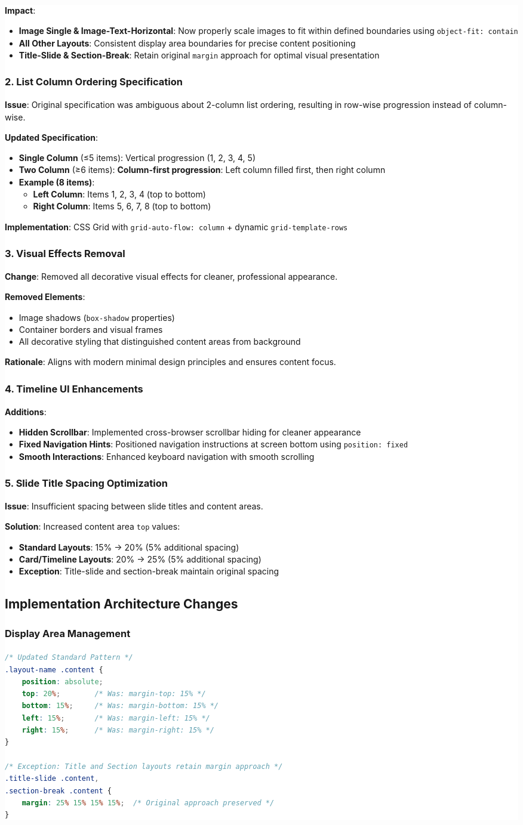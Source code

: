 **Impact**:
- **Image Single & Image-Text-Horizontal**: Now properly scale images to fit within defined boundaries using `object-fit: contain`
- **All Other Layouts**: Consistent display area boundaries for precise content positioning
- **Title-Slide & Section-Break**: Retain original `margin` approach for optimal visual presentation

### 2. List Column Ordering Specification
**Issue**: Original specification was ambiguous about 2-column list ordering, resulting in row-wise progression instead of column-wise.

**Updated Specification**:
- **Single Column** (≤5 items): Vertical progression (1, 2, 3, 4, 5)
- **Two Column** (≥6 items): **Column-first progression**: Left column filled first, then right column
- **Example (8 items)**:
  - **Left Column**: Items 1, 2, 3, 4 (top to bottom)
  - **Right Column**: Items 5, 6, 7, 8 (top to bottom)

**Implementation**: CSS Grid with `grid-auto-flow: column` + dynamic `grid-template-rows`

### 3. Visual Effects Removal
**Change**: Removed all decorative visual effects for cleaner, professional appearance.

**Removed Elements**:
- Image shadows (`box-shadow` properties)
- Container borders and visual frames
- All decorative styling that distinguished content areas from background

**Rationale**: Aligns with modern minimal design principles and ensures content focus.

### 4. Timeline UI Enhancements
**Additions**:
- **Hidden Scrollbar**: Implemented cross-browser scrollbar hiding for cleaner appearance
- **Fixed Navigation Hints**: Positioned navigation instructions at screen bottom using `position: fixed`
- **Smooth Interactions**: Enhanced keyboard navigation with smooth scrolling

### 5. Slide Title Spacing Optimization
**Issue**: Insufficient spacing between slide titles and content areas.

**Solution**: Increased content area `top` values:
- **Standard Layouts**: 15% → 20% (5% additional spacing)
- **Card/Timeline Layouts**: 20% → 25% (5% additional spacing)
- **Exception**: Title-slide and section-break maintain original spacing

## Implementation Architecture Changes

### Display Area Management
```css
/* Updated Standard Pattern */
.layout-name .content {
    position: absolute;
    top: 20%;        /* Was: margin-top: 15% */
    bottom: 15%;     /* Was: margin-bottom: 15% */
    left: 15%;       /* Was: margin-left: 15% */
    right: 15%;      /* Was: margin-right: 15% */
}

/* Exception: Title and Section layouts retain margin approach */
.title-slide .content,
.section-break .content {
    margin: 25% 15% 15% 15%;  /* Original approach preserved */
}
```